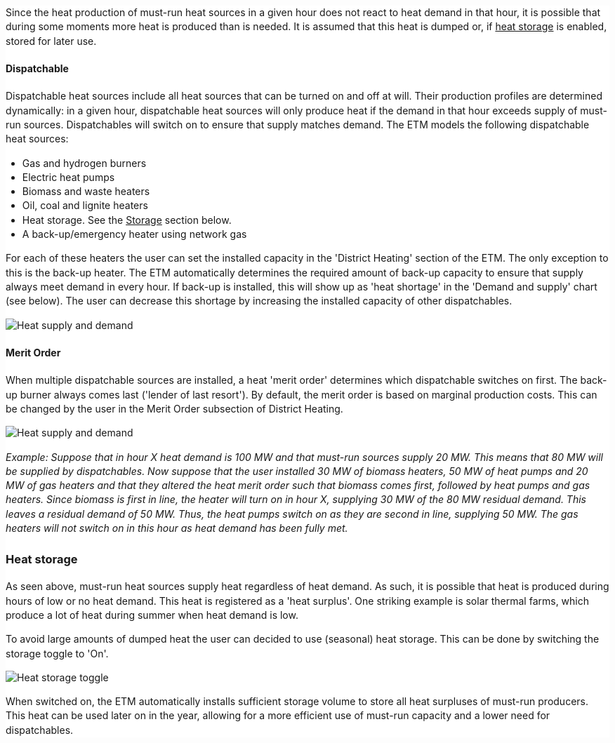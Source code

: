 
Since the heat production of must-run heat sources in a given hour does not react to heat demand in that hour, it is possible that during some moments more heat is produced than is needed. It is assumed that this heat is dumped or, if [heat storage](#Heat-storage) is enabled, stored for later use.

#### Dispatchable
Dispatchable heat sources include all heat sources that can be turned on and off at will. Their production profiles are determined dynamically: in a given hour, dispatchable heat sources will only produce heat if the demand in that hour exceeds supply of must-run sources. Dispatchables will switch on to ensure that supply matches demand. The ETM models the following dispatchable heat sources:
* Gas and hydrogen burners
* Electric heat pumps
* Biomass and waste heaters
* Oil, coal and lignite heaters
* Heat storage. See the [Storage](#Heat-storage) section below.
* A back-up/emergency heater using network gas

For each of these heaters the user can set the installed capacity in the 'District Heating' section of the ETM. The only exception to this is the back-up heater. The ETM automatically determines the required amount of back-up capacity to ensure that supply always meet demand in every hour. If back-up is installed, this will show up as 'heat shortage' in the 'Demand and supply' chart (see below). The user can decrease this shortage by increasing the installed capacity of other dispatchables.

![Heat supply and demand](/img/docs/20200214_heat_shortage.png)

#### Merit Order
When multiple dispatchable sources are installed, a heat 'merit order' determines which dispatchable switches on first. The back-up burner always comes last ('lender of last resort'). By default, the merit order is based on marginal production costs. This can be changed by the user in the Merit Order subsection of District Heating.

![Heat supply and demand](/img/docs/20200214_heat_merit_order.png)

_Example: Suppose that in hour X heat demand is 100 MW and that must-run sources supply 20 MW. This means that 80 MW will be supplied by dispatchables. Now suppose that the user installed 30 MW of biomass heaters, 50 MW of heat pumps and 20 MW of gas heaters and that they altered the heat merit order such that biomass comes first, followed by heat pumps and gas heaters. Since biomass is first in line, the heater will turn on in hour X, supplying 30 MW of the 80 MW residual demand. This leaves a residual demand of 50 MW. Thus, the heat pumps switch on as they are second in line, supplying 50 MW. The gas heaters will not switch on in this hour as heat demand has been fully met._

### Heat storage
As seen above, must-run heat sources supply heat regardless of heat demand. As such, it is possible that heat is produced during hours of low or no heat demand. This heat is registered as a 'heat surplus'. One striking example is solar thermal farms, which produce a lot of heat during summer when heat demand is low.

To avoid large amounts of dumped heat the user can decided to use (seasonal) heat storage. This can be done by switching the storage toggle to 'On'.

![Heat storage toggle](/img/docs/20200214_heat_storage_toggle.png)

When switched on, the ETM automatically installs sufficient storage volume to store all heat surpluses of must-run producers. This heat can be used later on in the year, allowing for a more efficient use of must-run capacity and a lower need for dispatchables.
